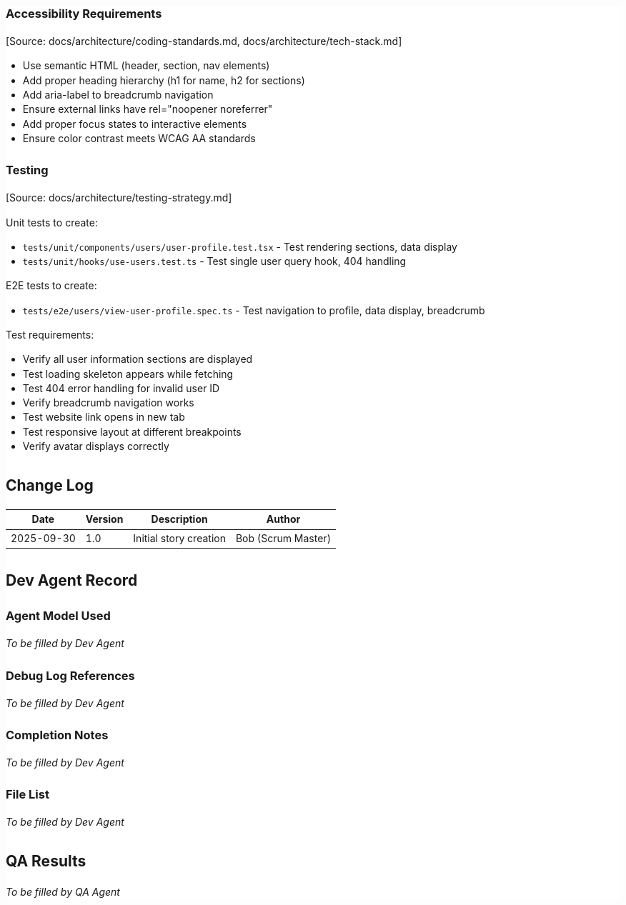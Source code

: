 ### Accessibility Requirements
[Source: docs/architecture/coding-standards.md, docs/architecture/tech-stack.md]

- Use semantic HTML (header, section, nav elements)
- Add proper heading hierarchy (h1 for name, h2 for sections)
- Add aria-label to breadcrumb navigation
- Ensure external links have rel="noopener noreferrer"
- Add proper focus states to interactive elements
- Ensure color contrast meets WCAG AA standards

### Testing
[Source: docs/architecture/testing-strategy.md]

Unit tests to create:
- `tests/unit/components/users/user-profile.test.tsx` - Test rendering sections, data display
- `tests/unit/hooks/use-users.test.ts` - Test single user query hook, 404 handling

E2E tests to create:
- `tests/e2e/users/view-user-profile.spec.ts` - Test navigation to profile, data display, breadcrumb

Test requirements:
- Verify all user information sections are displayed
- Test loading skeleton appears while fetching
- Test 404 error handling for invalid user ID
- Verify breadcrumb navigation works
- Test website link opens in new tab
- Test responsive layout at different breakpoints
- Verify avatar displays correctly

## Change Log
| Date | Version | Description | Author |
|------|---------|-------------|--------|
| 2025-09-30 | 1.0 | Initial story creation | Bob (Scrum Master) |

## Dev Agent Record

### Agent Model Used
_To be filled by Dev Agent_

### Debug Log References
_To be filled by Dev Agent_

### Completion Notes
_To be filled by Dev Agent_

### File List
_To be filled by Dev Agent_

## QA Results
_To be filled by QA Agent_